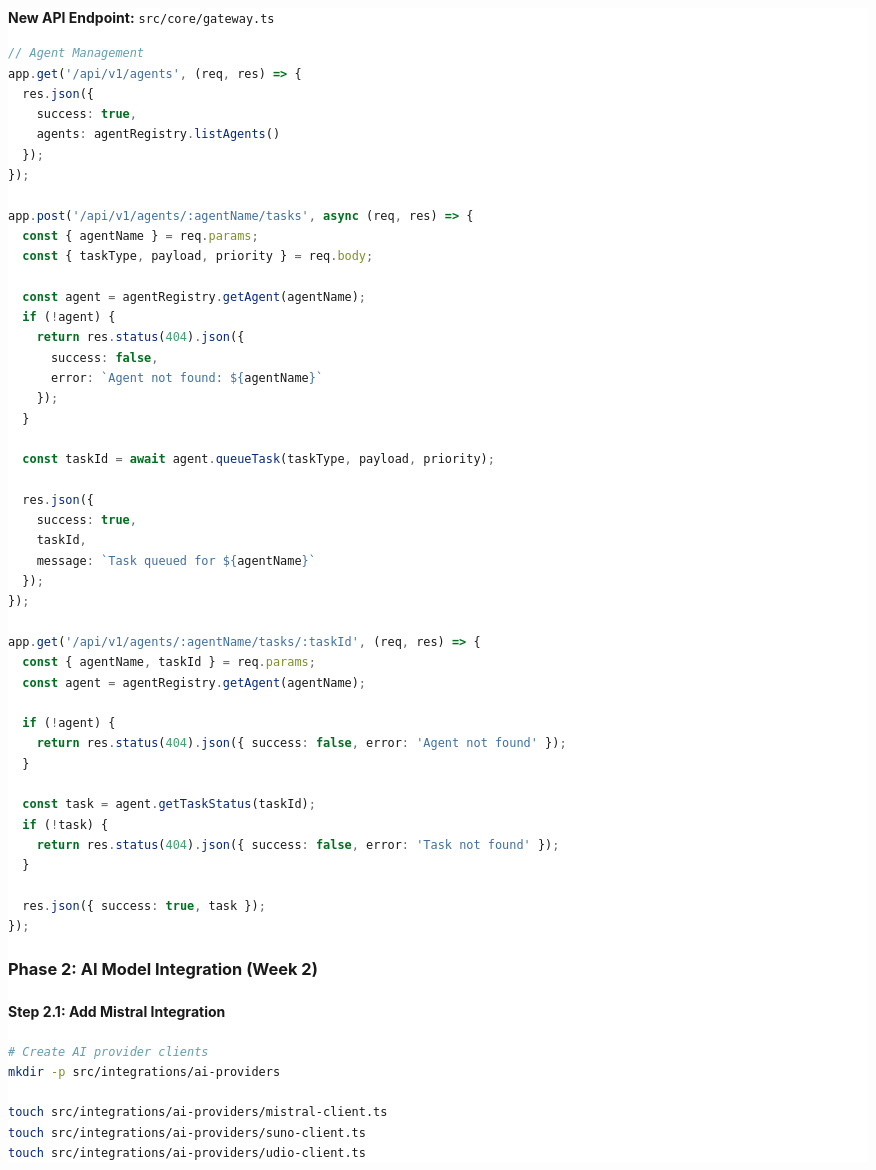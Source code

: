 **New API Endpoint:** `src/core/gateway.ts`
```typescript
// Agent Management
app.get('/api/v1/agents', (req, res) => {
  res.json({
    success: true,
    agents: agentRegistry.listAgents()
  });
});

app.post('/api/v1/agents/:agentName/tasks', async (req, res) => {
  const { agentName } = req.params;
  const { taskType, payload, priority } = req.body;

  const agent = agentRegistry.getAgent(agentName);
  if (!agent) {
    return res.status(404).json({
      success: false,
      error: `Agent not found: ${agentName}`
    });
  }

  const taskId = await agent.queueTask(taskType, payload, priority);

  res.json({
    success: true,
    taskId,
    message: `Task queued for ${agentName}`
  });
});

app.get('/api/v1/agents/:agentName/tasks/:taskId', (req, res) => {
  const { agentName, taskId } = req.params;
  const agent = agentRegistry.getAgent(agentName);

  if (!agent) {
    return res.status(404).json({ success: false, error: 'Agent not found' });
  }

  const task = agent.getTaskStatus(taskId);
  if (!task) {
    return res.status(404).json({ success: false, error: 'Task not found' });
  }

  res.json({ success: true, task });
});
```

### Phase 2: AI Model Integration (Week 2)

#### Step 2.1: Add Mistral Integration
```bash
# Create AI provider clients
mkdir -p src/integrations/ai-providers

touch src/integrations/ai-providers/mistral-client.ts
touch src/integrations/ai-providers/suno-client.ts
touch src/integrations/ai-providers/udio-client.ts
```
